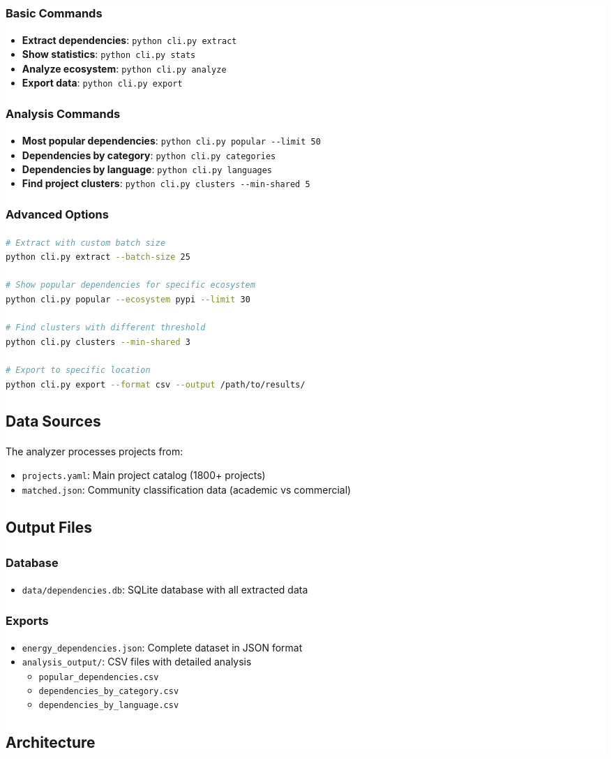 ### Basic Commands

- **Extract dependencies**: `python cli.py extract`
- **Show statistics**: `python cli.py stats`
- **Analyze ecosystem**: `python cli.py analyze`
- **Export data**: `python cli.py export`

### Analysis Commands

- **Most popular dependencies**: `python cli.py popular --limit 50`
- **Dependencies by category**: `python cli.py categories`
- **Dependencies by language**: `python cli.py languages`
- **Find project clusters**: `python cli.py clusters --min-shared 5`

### Advanced Options

```bash
# Extract with custom batch size
python cli.py extract --batch-size 25

# Show popular dependencies for specific ecosystem
python cli.py popular --ecosystem pypi --limit 30

# Find clusters with different threshold
python cli.py clusters --min-shared 3

# Export to specific location
python cli.py export --format csv --output /path/to/results/
```

## Data Sources

The analyzer processes projects from:
- `projects.yaml`: Main project catalog (1800+ projects)
- `matched.json`: Community classification data (academic vs commercial)

## Output Files

### Database
- `data/dependencies.db`: SQLite database with all extracted data

### Exports
- `energy_dependencies.json`: Complete dataset in JSON format
- `analysis_output/`: CSV files with detailed analysis
  - `popular_dependencies.csv`
  - `dependencies_by_category.csv`
  - `dependencies_by_language.csv`

## Architecture
